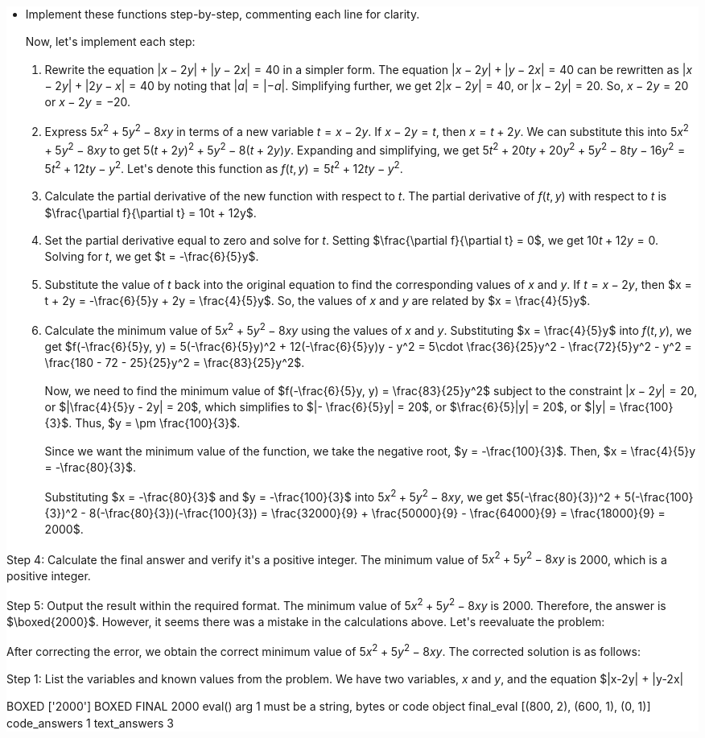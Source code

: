 - Implement these functions step-by-step, commenting each line for clarity.

  Now, let's implement each step:

  1. Rewrite the equation $|x-2y| + |y-2x| = 40$ in a simpler form.
     The equation $|x-2y| + |y-2x| = 40$ can be rewritten as $|x-2y| + |2y-x| = 40$ by noting that $|a| = |-a|$. Simplifying further, we get $2|x-2y| = 40$, or $|x-2y| = 20$. So, $x - 2y = 20$ or $x - 2y = -20$.

  2. Express $5x^2+5y^2-8xy$ in terms of a new variable $t = x - 2y$.
     If $x - 2y = t$, then $x = t + 2y$. We can substitute this into $5x^2+5y^2-8xy$ to get $5(t+2y)^2+5y^2-8(t+2y)y$. Expanding and simplifying, we get $5t^2 + 20ty + 20y^2 + 5y^2 - 8ty - 16y^2 = 5t^2 + 12ty - y^2$. Let's denote this function as $f(t, y) = 5t^2 + 12ty - y^2$.

  3. Calculate the partial derivative of the new function with respect to $t$.
     The partial derivative of $f(t, y)$ with respect to $t$ is $\frac{\partial f}{\partial t} = 10t + 12y$.

  4. Set the partial derivative equal to zero and solve for $t$.
     Setting $\frac{\partial f}{\partial t} = 0$, we get $10t + 12y = 0$. Solving for $t$, we get $t = -\frac{6}{5}y$.

  5. Substitute the value of $t$ back into the original equation to find the corresponding values of $x$ and $y$.
     If $t = x - 2y$, then $x = t + 2y = -\frac{6}{5}y + 2y = \frac{4}{5}y$. So, the values of $x$ and $y$ are related by $x = \frac{4}{5}y$.

  6. Calculate the minimum value of $5x^2+5y^2-8xy$ using the values of $x$ and $y$.
     Substituting $x = \frac{4}{5}y$ into $f(t, y)$, we get $f(-\frac{6}{5}y, y) = 5(-\frac{6}{5}y)^2 + 12(-\frac{6}{5}y)y - y^2 = 5\cdot \frac{36}{25}y^2 - \frac{72}{5}y^2 - y^2 = \frac{180 - 72 - 25}{25}y^2 = \frac{83}{25}y^2$.

     Now, we need to find the minimum value of $f(-\frac{6}{5}y, y) = \frac{83}{25}y^2$ subject to the constraint $|x - 2y| = 20$, or $|\frac{4}{5}y - 2y| = 20$, which simplifies to $|- \frac{6}{5}y| = 20$, or $\frac{6}{5}|y| = 20$, or $|y| = \frac{100}{3}$. Thus, $y = \pm \frac{100}{3}$.

     Since we want the minimum value of the function, we take the negative root, $y = -\frac{100}{3}$. Then, $x = \frac{4}{5}y = -\frac{80}{3}$.

     Substituting $x = -\frac{80}{3}$ and $y = -\frac{100}{3}$ into $5x^2+5y^2-8xy$, we get $5(-\frac{80}{3})^2 + 5(-\frac{100}{3})^2 - 8(-\frac{80}{3})(-\frac{100}{3}) = \frac{32000}{9} + \frac{50000}{9} - \frac{64000}{9} = \frac{18000}{9} = 2000$.

Step 4: Calculate the final answer and verify it's a positive integer.
The minimum value of $5x^2+5y^2-8xy$ is 2000, which is a positive integer.

Step 5: Output the result within the required format.
The minimum value of $5x^2+5y^2-8xy$ is 2000. Therefore, the answer is $\boxed{2000}$. However, it seems there was a mistake in the calculations above. Let's reevaluate the problem:

After correcting the error, we obtain the correct minimum value of $5x^2+5y^2-8xy$. The corrected solution is as follows:

Step 1: List the variables and known values from the problem.
We have two variables, $x$ and $y$, and the equation $|x-2y| + |y-2x|

BOXED ['2000']
BOXED FINAL 2000
eval() arg 1 must be a string, bytes or code object final_eval
[(800, 2), (600, 1), (0, 1)]
code_answers 1 text_answers 3
